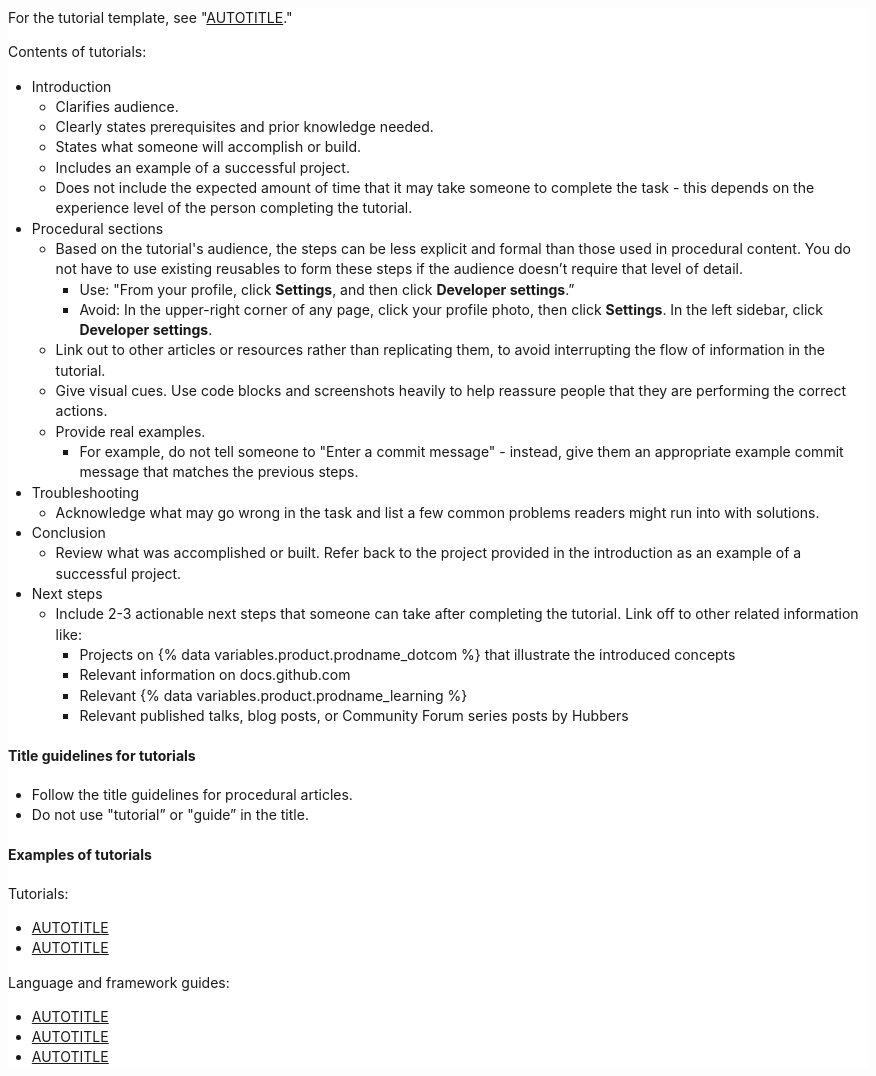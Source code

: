 For the tutorial template, see "[AUTOTITLE](/contributing/writing-for-github-docs/templates#tutorial-article-template)."

Contents of tutorials:
- Introduction
  - Clarifies audience.
  - Clearly states prerequisites and prior knowledge needed.
  - States what someone will accomplish or build.
  - Includes an example of a successful project.
  - Does not include the expected amount of time that it may take someone to complete the task - this depends on the experience level of the person completing the tutorial.
- Procedural sections
  - Based on the tutorial's audience, the steps can be less explicit and formal than those used in procedural content. You do not have to use existing reusables to form these steps if the audience doesn’t require that level of detail.
    - Use: "From your profile, click **Settings**, and then click **Developer settings**.”
    - Avoid: In the upper-right corner of any page, click your profile photo, then click **Settings**. In the left sidebar, click **Developer settings**.
  - Link out to other articles or resources rather than replicating them, to avoid interrupting the flow of information in the tutorial.
  - Give visual cues. Use code blocks and screenshots heavily to help reassure people that they are performing the correct actions.
  - Provide real examples.
    - For example, do not tell someone to "Enter a commit message" - instead, give them an appropriate example commit message that matches the previous steps.
- Troubleshooting
  - Acknowledge what may go wrong in the task and list a few common problems readers might run into with solutions.
- Conclusion
  - Review what was accomplished or built. Refer back to the project provided in the introduction as an example of a successful project.
- Next steps
  - Include 2-3 actionable next steps that someone can take after completing the tutorial. Link off to other related information like:
    - Projects on {% data variables.product.prodname_dotcom %} that illustrate the introduced concepts
    - Relevant information on docs.github.com
    - Relevant {% data variables.product.prodname_learning %}
    - Relevant published talks, blog posts, or Community Forum series posts by Hubbers

#### Title guidelines for tutorials
- Follow the title guidelines for procedural articles.
- Do not use "tutorial” or "guide” in the title.

#### Examples of tutorials
Tutorials:
- [AUTOTITLE](/actions/managing-issues-and-pull-requests/adding-labels-to-issues)
- [AUTOTITLE](/actions/deployment/deploying-xcode-applications/installing-an-apple-certificate-on-macos-runners-for-xcode-development)

Language and framework guides:
- [AUTOTITLE](/actions/automating-builds-and-tests/building-and-testing-nodejs)
- [AUTOTITLE](/actions/automating-builds-and-tests/building-and-testing-python)
- [AUTOTITLE](/actions/publishing-packages/publishing-java-packages-with-maven)
